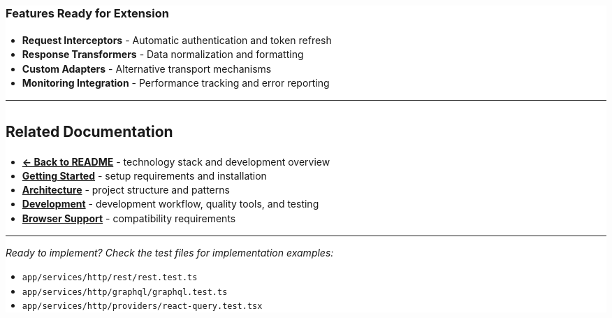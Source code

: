 ### Features Ready for Extension

- **Request Interceptors** - Automatic authentication and token refresh
- **Response Transformers** - Data normalization and formatting
- **Custom Adapters** - Alternative transport mechanisms
- **Monitoring Integration** - Performance tracking and error reporting

---

## Related Documentation

- **[← Back to README](../README.md)** - technology stack and development overview
- **[Getting Started](getting-started.md)** - setup requirements and installation
- **[Architecture](architecture.md)** - project structure and patterns
- **[Development](development.md)** - development workflow, quality tools, and testing
- **[Browser Support](browser-support.md)** - compatibility requirements

---

_Ready to implement? Check the test files for implementation examples:_

- `app/services/http/rest/rest.test.ts`
- `app/services/http/graphql/graphql.test.ts`
- `app/services/http/providers/react-query.test.tsx`
